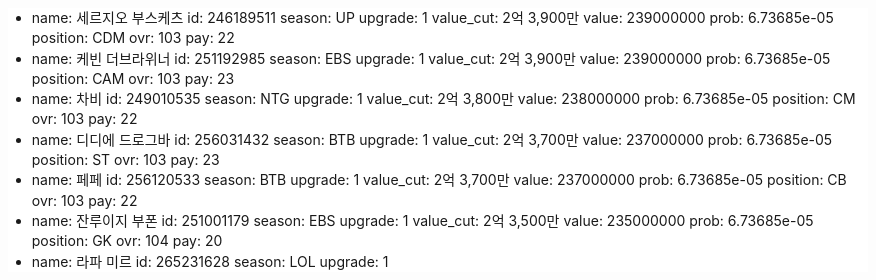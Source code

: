   - name: 세르지오 부스케츠
    id: 246189511
    season: UP
    upgrade: 1
    value_cut: 2억 3,900만
    value: 239000000
    prob: 6.73685e-05
    position: CDM
    ovr: 103
    pay: 22
  - name: 케빈 더브라위너
    id: 251192985
    season: EBS
    upgrade: 1
    value_cut: 2억 3,900만
    value: 239000000
    prob: 6.73685e-05
    position: CAM
    ovr: 103
    pay: 23
  - name: 차비
    id: 249010535
    season: NTG
    upgrade: 1
    value_cut: 2억 3,800만
    value: 238000000
    prob: 6.73685e-05
    position: CM
    ovr: 103
    pay: 22
  - name: 디디에 드로그바
    id: 256031432
    season: BTB
    upgrade: 1
    value_cut: 2억 3,700만
    value: 237000000
    prob: 6.73685e-05
    position: ST
    ovr: 103
    pay: 23
  - name: 페페
    id: 256120533
    season: BTB
    upgrade: 1
    value_cut: 2억 3,700만
    value: 237000000
    prob: 6.73685e-05
    position: CB
    ovr: 103
    pay: 22
  - name: 잔루이지 부폰
    id: 251001179
    season: EBS
    upgrade: 1
    value_cut: 2억 3,500만
    value: 235000000
    prob: 6.73685e-05
    position: GK
    ovr: 104
    pay: 20
  - name: 라파 미르
    id: 265231628
    season: LOL
    upgrade: 1